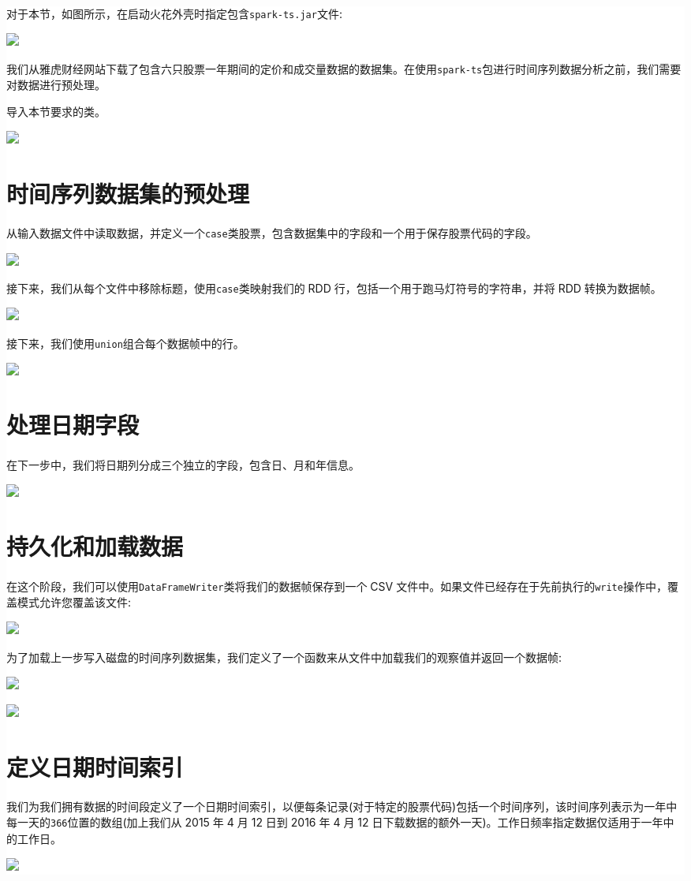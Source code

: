 对于本节，如图所示，在启动火花外壳时指定包含`spark-ts.jar`文件:

![](../images/00131.gif)

我们从雅虎财经网站下载了包含六只股票一年期间的定价和成交量数据的数据集。在使用`spark-ts`包进行时间序列数据分析之前，我们需要对数据进行预处理。

导入本节要求的类。

![](../images/00132.gif)

# 时间序列数据集的预处理

从输入数据文件中读取数据，并定义一个`case`类股票，包含数据集中的字段和一个用于保存股票代码的字段。

![](../images/00133.gif)

接下来，我们从每个文件中移除标题，使用`case`类映射我们的 RDD 行，包括一个用于跑马灯符号的字符串，并将 RDD 转换为数据帧。

![](../images/00134.gif)

接下来，我们使用`union`组合每个数据帧中的行。

![](../images/00135.gif)

# 处理日期字段

在下一步中，我们将日期列分成三个独立的字段，包含日、月和年信息。

![](../images/00136.gif)

# 持久化和加载数据

在这个阶段，我们可以使用`DataFrameWriter`类将我们的数据帧保存到一个 CSV 文件中。如果文件已经存在于先前执行的`write`操作中，覆盖模式允许您覆盖该文件:

![](../images/00137.gif)

为了加载上一步写入磁盘的时间序列数据集，我们定义了一个函数来从文件中加载我们的观察值并返回一个数据帧:

![](../images/00138.gif)

![](../images/00139.gif)

# 定义日期时间索引

我们为我们拥有数据的时间段定义了一个日期时间索引，以便每条记录(对于特定的股票代码)包括一个时间序列，该时间序列表示为一年中每一天的`366`位置的数组(加上我们从 2015 年 4 月 12 日到 2016 年 4 月 12 日下载数据的额外一天)。工作日频率指定数据仅适用于一年中的工作日。

![](../images/00140.gif)
